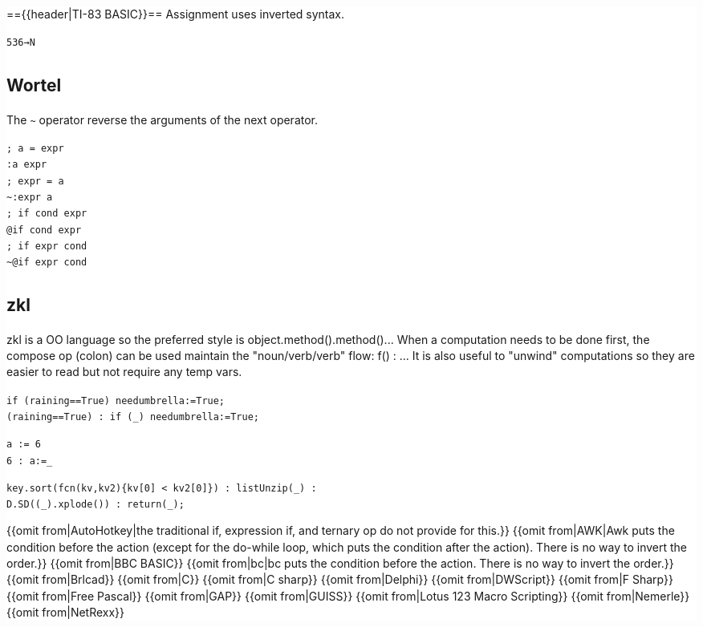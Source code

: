 
=={{header|TI-83 BASIC}}==
Assignment uses inverted syntax.

```ti83b
536→N
```




## Wortel

The <code>~</code> operator reverse the arguments of the next operator.

```wortel
; a = expr
:a expr
; expr = a
~:expr a
; if cond expr
@if cond expr
; if expr cond
~@if expr cond
```



## zkl

zkl is a OO language so the preferred style is object.method().method()... 
When a computation needs to be done first, the compose op (colon) can be used maintain the "noun/verb/verb" flow: f() : ... 
It is also useful to "unwind" computations so they are easier to read 
but not require any temp vars.

```zkl
if (raining==True) needumbrella:=True;
(raining==True) : if (_) needumbrella:=True;
```


```zkl
a := 6
6 : a:=_
```


```zkl
key.sort(fcn(kv,kv2){kv[0] < kv2[0]}) : listUnzip(_) : 
D.SD((_).xplode()) : return(_);
```




{{omit from|AutoHotkey|the traditional if, expression if, and ternary op do not provide for this.}}
{{omit from|AWK|Awk puts the condition before the action (except for the do-while loop, which puts the condition after the action). There is no way to invert the order.}}
{{omit from|BBC BASIC}}
{{omit from|bc|bc puts the condition before the action. There is no way to invert the order.}}
{{omit from|Brlcad}}
{{omit from|C}} 
{{omit from|C sharp}} 
{{omit from|Delphi}}
{{omit from|DWScript}}
{{omit from|F Sharp}}
{{omit from|Free Pascal}}
{{omit from|GAP}}
{{omit from|GUISS}}
{{omit from|Lotus 123 Macro Scripting}}
{{omit from|Nemerle}}
{{omit from|NetRexx}}